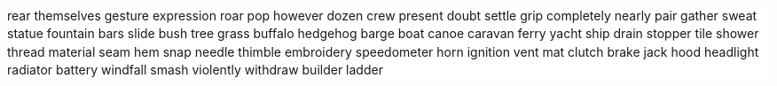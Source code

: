 rear
themselves
gesture
expression
roar
pop
however
dozen
crew
present
doubt
settle
grip
completely
nearly
pair
gather
sweat
statue
fountain
bars
slide
bush
tree
grass
buffalo
hedgehog
barge
boat
canoe
caravan
ferry
yacht
ship
drain
stopper
tile
shower
thread
material
seam
hem
snap
needle
thimble
embroidery
speedometer
horn
ignition
vent
mat
clutch
brake
jack
hood
headlight
radiator
battery
windfall
smash
violently
withdraw
builder
ladder